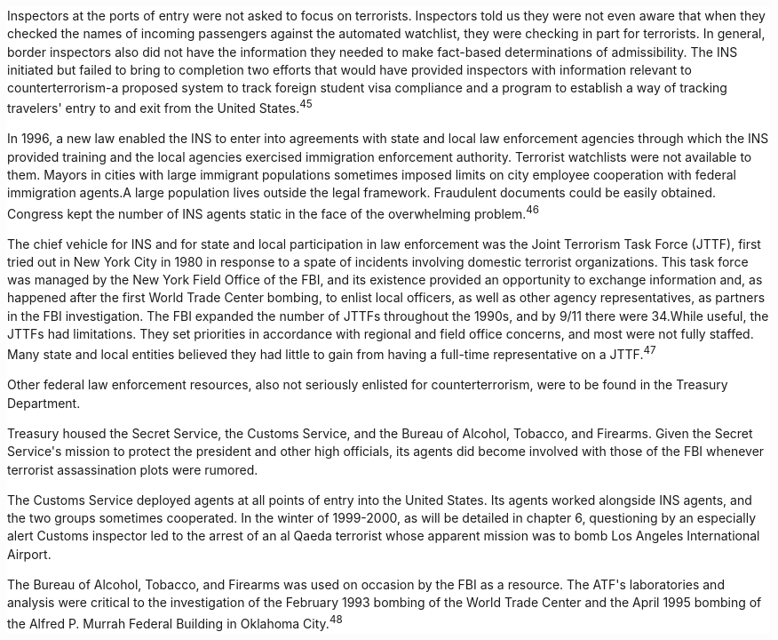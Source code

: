 Inspectors at the ports of entry were not asked to focus on terrorists.
Inspectors told us they were not even aware that when they checked the
names of incoming passengers against the automated watchlist, they were
checking in part for terrorists. In general, border inspectors also did
not have the information they needed to make fact-based determinations
of admissibility. The INS initiated but failed to bring to completion
two efforts that would have provided inspectors with information
relevant to counterterrorism-a proposed system to track foreign student
visa compliance and a program to establish a way of tracking travelers'
entry to and exit from the United States.<sup>45</sup>

In 1996, a new law enabled the INS to enter into agreements with state
and local law enforcement agencies through which the INS provided
training and the local agencies exercised immigration enforcement
authority. Terrorist watchlists were not available to them. Mayors in
cities with large immigrant populations sometimes imposed limits on city
employee cooperation with federal immigration agents.A large population
lives outside the legal framework. Fraudulent documents could be easily
obtained. Congress kept the number of INS agents static in the face of
the overwhelming problem.<sup>46</sup>

The chief vehicle for INS and for state and local participation in law
enforcement was the Joint Terrorism Task Force (JTTF), first tried out
in New York City in 1980 in response to a spate of incidents involving
domestic terrorist organizations. This task force was managed by the New
York Field Office of the FBI, and its existence provided an opportunity
to exchange information and, as happened after the first World Trade
Center bombing, to enlist local officers, as well as other agency
representatives, as partners in the FBI investigation. The FBI expanded
the number of JTTFs throughout the 1990s, and by 9/11 there were
34.While useful, the JTTFs had limitations. They set priorities in
accordance with regional and field office concerns, and most were not
fully staffed. Many state and local entities believed they had little to
gain from having a full-time representative on a JTTF.<sup>47</sup>

Other federal law enforcement resources, also not seriously enlisted for
counterterrorism, were to be found in the Treasury Department.

Treasury housed the Secret Service, the Customs Service, and the Bureau
of Alcohol, Tobacco, and Firearms. Given the Secret Service's mission to
protect the president and other high officials, its agents did become
involved with those of the FBI whenever terrorist assassination plots
were rumored.

The Customs Service deployed agents at all points of entry into the
United States. Its agents worked alongside INS agents, and the two
groups sometimes cooperated. In the winter of 1999-2000, as will be
detailed in chapter 6, questioning by an especially alert Customs
inspector led to the arrest of an al Qaeda terrorist whose apparent
mission was to bomb Los Angeles International Airport.

The Bureau of Alcohol, Tobacco, and Firearms was used on occasion by the
FBI as a resource. The ATF's laboratories and analysis were critical to
the investigation of the February 1993 bombing of the World Trade Center
and the April 1995 bombing of the Alfred P. Murrah Federal Building in
Oklahoma City.<sup>48</sup>
